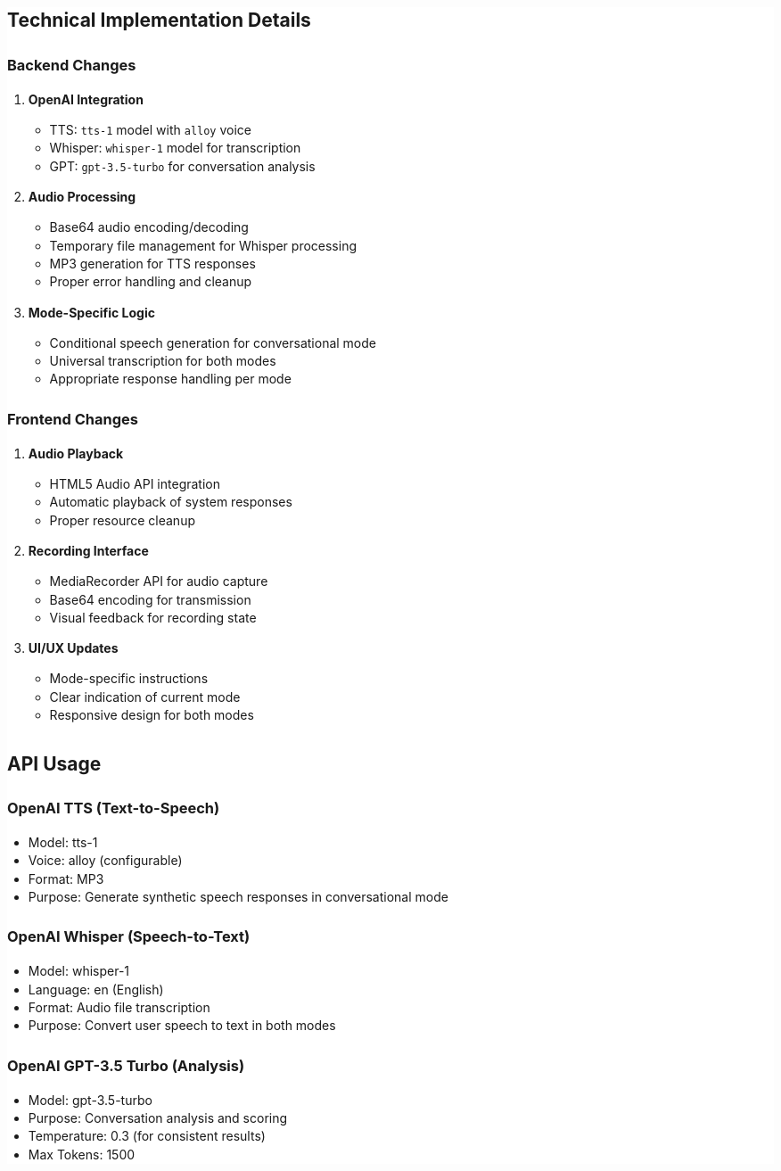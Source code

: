 ## Technical Implementation Details

### Backend Changes
1. **OpenAI Integration**
   - TTS: `tts-1` model with `alloy` voice
   - Whisper: `whisper-1` model for transcription
   - GPT: `gpt-3.5-turbo` for conversation analysis

2. **Audio Processing**
   - Base64 audio encoding/decoding
   - Temporary file management for Whisper processing
   - MP3 generation for TTS responses
   - Proper error handling and cleanup

3. **Mode-Specific Logic**
   - Conditional speech generation for conversational mode
   - Universal transcription for both modes
   - Appropriate response handling per mode

### Frontend Changes
1. **Audio Playback**
   - HTML5 Audio API integration
   - Automatic playback of system responses
   - Proper resource cleanup

2. **Recording Interface**
   - MediaRecorder API for audio capture
   - Base64 encoding for transmission
   - Visual feedback for recording state

3. **UI/UX Updates**
   - Mode-specific instructions
   - Clear indication of current mode
   - Responsive design for both modes

## API Usage

### OpenAI TTS (Text-to-Speech)
- Model: tts-1
- Voice: alloy (configurable)
- Format: MP3
- Purpose: Generate synthetic speech responses in conversational mode

### OpenAI Whisper (Speech-to-Text)
- Model: whisper-1
- Language: en (English)
- Format: Audio file transcription
- Purpose: Convert user speech to text in both modes

### OpenAI GPT-3.5 Turbo (Analysis)
- Model: gpt-3.5-turbo
- Purpose: Conversation analysis and scoring
- Temperature: 0.3 (for consistent results)
- Max Tokens: 1500
